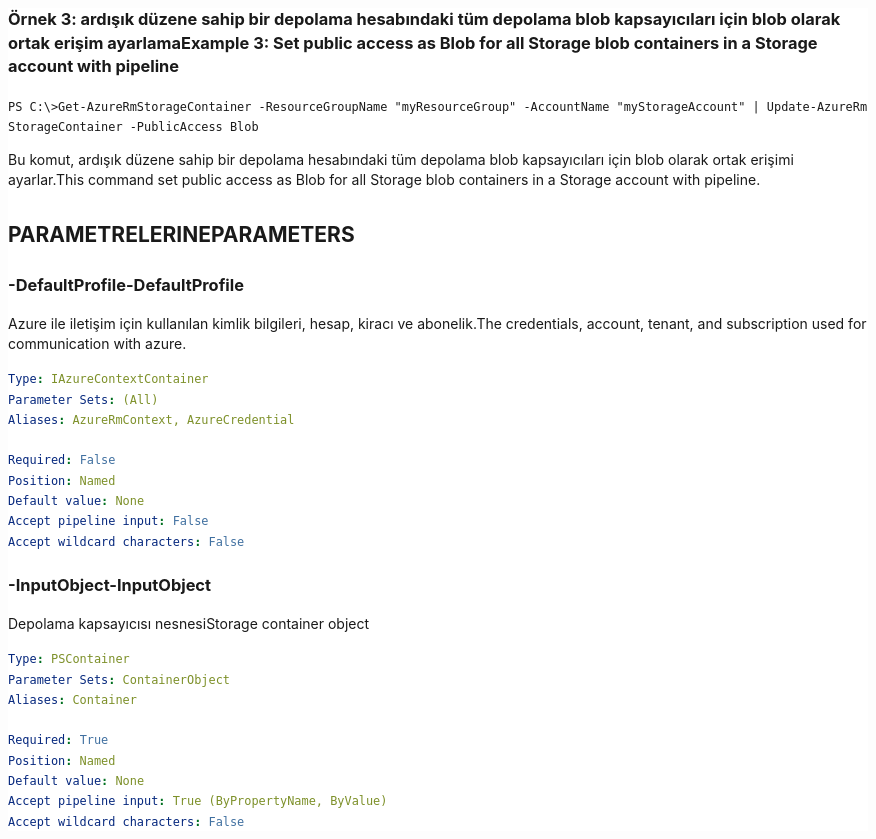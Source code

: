 ### <span data-ttu-id="b255a-115">Örnek 3: ardışık düzene sahip bir depolama hesabındaki tüm depolama blob kapsayıcıları için blob olarak ortak erişim ayarlama</span><span class="sxs-lookup"><span data-stu-id="b255a-115">Example 3: Set public access as Blob for all Storage blob containers in a Storage account with pipeline</span></span>
```
PS C:\>Get-AzureRmStorageContainer -ResourceGroupName "myResourceGroup" -AccountName "myStorageAccount" | Update-AzureRmStorageContainer -PublicAccess Blob
```

<span data-ttu-id="b255a-116">Bu komut, ardışık düzene sahip bir depolama hesabındaki tüm depolama blob kapsayıcıları için blob olarak ortak erişimi ayarlar.</span><span class="sxs-lookup"><span data-stu-id="b255a-116">This command set public access as Blob for all Storage blob containers in a Storage account with pipeline.</span></span>

## <span data-ttu-id="b255a-117">PARAMETRELERINE</span><span class="sxs-lookup"><span data-stu-id="b255a-117">PARAMETERS</span></span>

### <span data-ttu-id="b255a-118">-DefaultProfile</span><span class="sxs-lookup"><span data-stu-id="b255a-118">-DefaultProfile</span></span>
<span data-ttu-id="b255a-119">Azure ile iletişim için kullanılan kimlik bilgileri, hesap, kiracı ve abonelik.</span><span class="sxs-lookup"><span data-stu-id="b255a-119">The credentials, account, tenant, and subscription used for communication with azure.</span></span>

```yaml
Type: IAzureContextContainer
Parameter Sets: (All)
Aliases: AzureRmContext, AzureCredential

Required: False
Position: Named
Default value: None
Accept pipeline input: False
Accept wildcard characters: False
```

### <span data-ttu-id="b255a-120">-InputObject</span><span class="sxs-lookup"><span data-stu-id="b255a-120">-InputObject</span></span>
<span data-ttu-id="b255a-121">Depolama kapsayıcısı nesnesi</span><span class="sxs-lookup"><span data-stu-id="b255a-121">Storage container object</span></span>

```yaml
Type: PSContainer
Parameter Sets: ContainerObject
Aliases: Container

Required: True
Position: Named
Default value: None
Accept pipeline input: True (ByPropertyName, ByValue)
Accept wildcard characters: False
```
